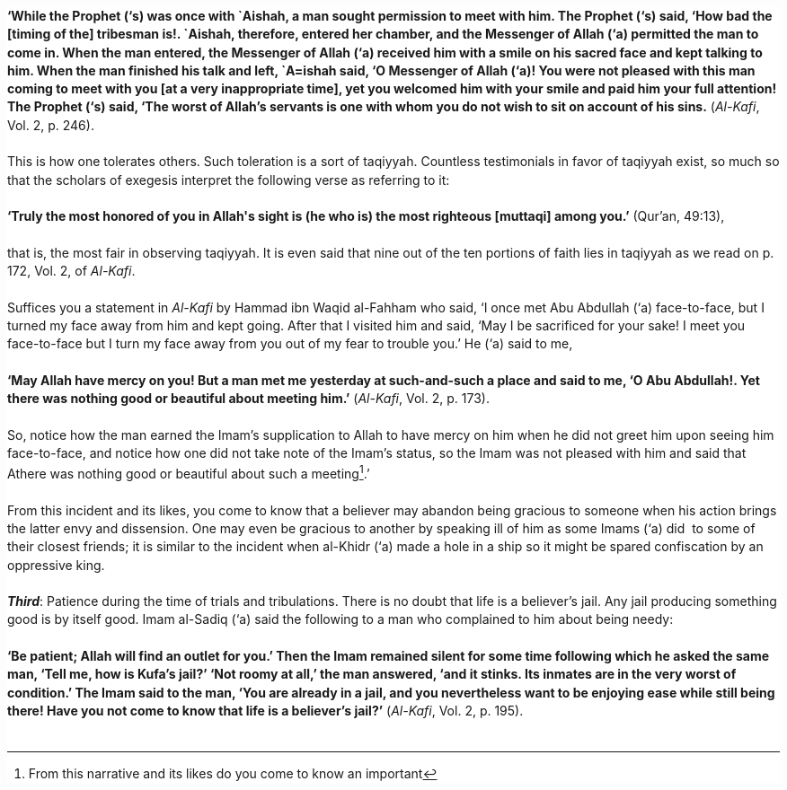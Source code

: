 **‘While the Prophet (‘s) was once with \`Aishah, a man sought
permission to meet with him. The Prophet (‘s) said, ‘How bad the [timing
of the] tribesman is!. \`Aishah, therefore, entered her chamber, and the
Messenger of Allah (‘a) permitted the man to come in. When the man
entered, the Messenger of Allah (‘a) received him with a smile on his
sacred face and kept talking to him. When the man finished his talk and
left, \`A=ishah said, ‘O Messenger of Allah (‘a)! You were not pleased
with this man coming to meet with you [at a very inappropriate time],
yet you welcomed him with your smile and paid him your full attention!
The Prophet (‘s) said, ‘The worst of Allah’s servants is one with whom
you do not wish to sit on account of his sins.** (*Al-Kafi*, Vol. 2, p.
246).  
    
 This is how one tolerates others. Such toleration is a sort of
taqiyyah. Countless testimonials in favor of taqiyyah exist, so much so
that the scholars of exegesis interpret the following verse as referring
to it:  
    
**‘Truly the most honored of you in Allah's sight is (he who is) the
most righteous [muttaqi] among you.’** (Qur’an, 49:13),  
    
 that is, the most fair in observing taqiyyah. It is even said that nine
out of the ten portions of faith lies in taqiyyah as we read on p. 172,
Vol. 2, of *Al-Kafi*.  
    
 Suffices you a statement in *Al-Kafi* by Hammad ibn Waqid al-Fahham who
said, ‘I once met Abu Abdullah (‘a) face-to-face, but I turned my face
away from him and kept going. After that I visited him and said, ‘May I
be sacrificed for your sake! I meet you face-to-face but I turn my face
away from you out of my fear to trouble you.’ He (‘a) said to me,  
    
**‘May Allah have mercy on you! But a man met me yesterday at
such-and-such a place and said to me, ‘O Abu Abdullah!. Yet there was
nothing good or beautiful about meeting him.’** (*Al-Kafi*, Vol. 2, p.
173).  
    
 So, notice how the man earned the Imam’s supplication to Allah to have
mercy on him when he did not greet him upon seeing him face-to-face, and
notice how one did not take note of the Imam’s status, so the Imam was
not pleased with him and said that Athere was nothing good or beautiful
about such a meeting[^5].’  
    
 From this incident and its likes, you come to know that a believer may
abandon being gracious to someone when his action brings the latter envy
and dissension. One may even be gracious to another by speaking ill of
him as some Imams (‘a) did  to some of their closest friends; it is
similar to the incident when al-Khidr (‘a) made a hole in a ship so it
might be spared confiscation by an oppressive king.  
    
***Third***: Patience during the time of trials and tribulations. There
is no doubt that life is a believer’s jail. Any jail producing something
good is by itself good. Imam al-Sadiq (‘a) said the following to a man
who complained to him about being needy:  
    
**‘Be patient; Allah will find an outlet for you.’ Then the Imam
remained silent for some time following which he asked the same man,
‘Tell me, how is Kufa’s jail?’ ‘Not roomy at all,’ the man answered,
‘and it stinks. Its inmates are in the very worst of condition.’ The
Imam said to the man, ‘You are already in a jail, and you nevertheless
want to be enjoying ease while still being there! Have you not come to
know that life is a believer’s jail?’** (*Al-Kafi*, Vol. 2, p. 195).  
    

[^1]: These statements, if absorbed, can turn the worship of a servant
[^2]: These are beautiful portraits of how Satan makes wrong look right.
[^3]: For a believer to have a secret in life is a matter which has been
[^4]: This is a beautiful portrait of reality and of upholding the way
[^5]: From this narrative and its likes do you come to know an important
[^6]: What a way this is to bring about a feeling of eagerness to those
[^7]: Contemplate upon the depth of the emotional link between this
[^8]: But one must not be unmindful with regard to the law of making the
[^9]: Notice the expression of the author, how he emphasizes this point
[^10]: Historians estimate the debts left by the Messenger of Allah (‘a)
[^11]: A believer has to absorb the philosophy behind spending in all
[^12]: This observation by the author is beautiful. He sets safe cycles